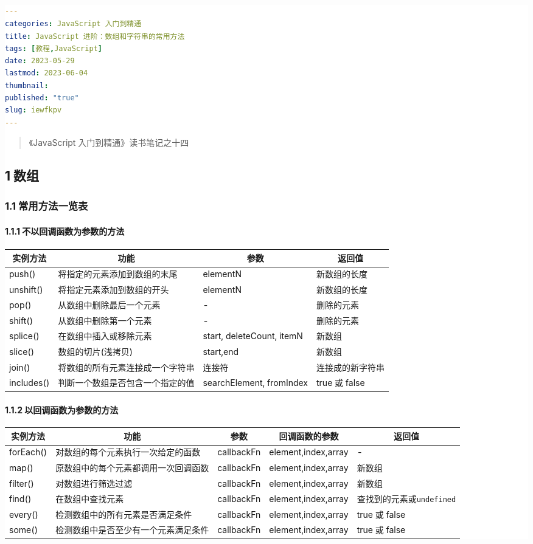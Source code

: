 ```yaml
---
categories: JavaScript 入门到精通
title: JavaScript 进阶：数组和字符串的常用方法
tags: [教程,JavaScript]
date: 2023-05-29
lastmod: 2023-06-04
thumbnail: 
published: "true"
slug: iewfkpv
---
```


>《JavaScript 入门到精通》读书笔记之十四


## 1 数组
### 1.1 常用方法一览表

#### 1.1.1 不以回调函数为参数的方法
| 实例方法   | 功能                             | 参数                      | 返回值           |
| ---------- | -------------------------------- | ------------------------- | ---------------- |
| push()     | 将指定的元素添加到数组的末尾     | elementN                  | 新数组的长度     |
| unshift()  | 将指定元素添加到数组的开头       | elementN                  | 新数组的长度     |
| pop()      | 从数组中删除最后一个元素         | -                         | 删除的元素       |
| shift()    | 从数组中删除第一个元素           | -                         | 删除的元素       |
| splice()   | 在数组中插入或移除元素           | start, deleteCount, itemN | 新数组           |
| slice()    | 数组的切片(浅拷贝)               | start,end                 | 新数组           |
| join()     | 将数组的所有元素连接成一个字符串 | 连接符                    | 连接成的新字符串 |
| includes() | 判断一个数组是否包含一个指定的值    |         searchElement, fromIndex  |      true 或 false            |

#### 1.1.2 以回调函数为参数的方法
| 实例方法  | 功能                                 | 参数       | 回调函数的参数      | 返回值                    |
| --------- | ------------------------------------ | ---------- | ------------------- | ------------------------- |
| forEach() | 对数组的每个元素执行一次给定的函数   | callbackFn | element,index,array | -                         |
| map()     | 原数组中的每个元素都调用一次回调函数 | callbackFn | element,index,array | 新数组                    |
| filter()  | 对数组进行筛选过滤                   | callbackFn | element,index,array | 新数组                    |
| find()    | 在数组中查找元素                     | callbackFn | element,index,array | 查找到的元素或`undefined` |
| every()   | 检测数组中的所有元素是否满足条件     | callbackFn | element,index,array | true 或 false             |
| some()    | 检测数组中是否至少有一个元素满足条件   |    callbackFn  | element,index,array |true 或 false  |
